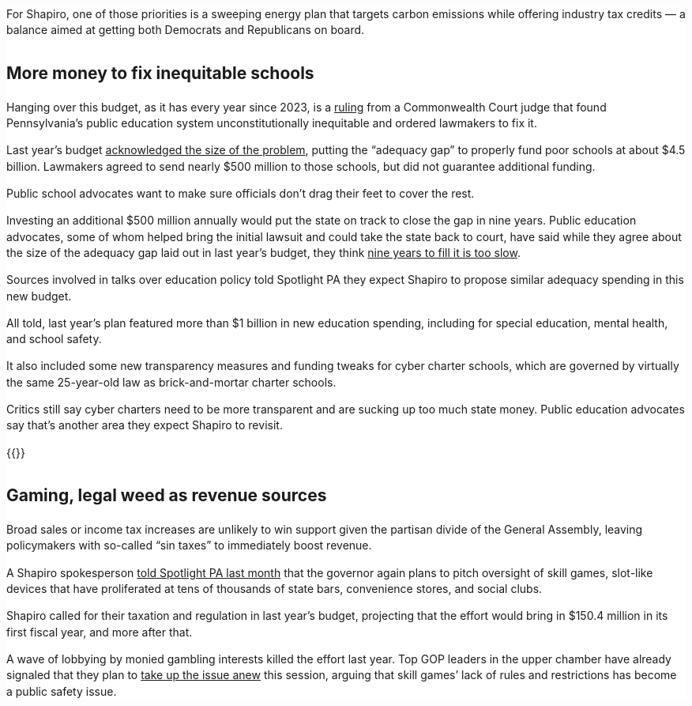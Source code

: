 For Shapiro, one of those priorities is a sweeping energy plan that targets carbon emissions while offering industry tax credits — a balance aimed at getting both Democrats and Republicans on board.

## More money to fix inequitable schools

Hanging over this budget, as it has every year since 2023, is a <a href="https://www.spotlightpa.org/news/2023/02/pa-public-school-funding-lawsuit-state-budget-billions/">ruling</a> from a Commonwealth Court judge that found Pennsylvania’s public education system unconstitutionally inequitable and ordered lawmakers to fix it.

Last year’s budget <a href="https://www.spotlightpa.org/news/2025/01/pennsylvania-legislature-public-education-funding-adequacy-gap-future-plans/">acknowledged the size of the problem</a>, putting the “adequacy gap” to properly fund poor schools at about $4.5 billion. Lawmakers agreed to send nearly $500 million to those schools, but did not guarantee additional funding.

Public school advocates want to make sure officials don’t drag their feet to cover the rest.

Investing an additional $500 million annually would put the state on track to close the gap in nine years. Public education advocates, some of whom helped bring the initial lawsuit and could take the state back to court, have said while they agree about the size of the adequacy gap laid out in last year’s budget, they think <a href="https://web.archive.org/20250206090132/https://paschoolswork.org/pa-schools-work-campaign-advocates-call-for-4-billion-investment-over-four-years-to-address-education-funding-gap/">nine years to fill it is too slow</a>.

Sources involved in talks over education policy told Spotlight PA they expect Shapiro to propose similar adequacy spending in this new budget.

All told, last year’s plan featured more than $1 billion in new education spending, including for special education, mental health, and school safety.

It also included some new transparency measures and funding tweaks for cyber charter schools, which are governed by virtually the same 25-year-old law as brick-and-mortar charter schools.

Critics still say cyber charters need to be more transparent and are sucking up too much state money. Public education advocates say that’s another area they expect Shapiro to revisit.

{{<picture src="2024/02/01jw-wj38-qwgy-k4n1.jpeg" description="Pennsylvania skill game machine at a business near Harrisburg." caption="Pennsylvania skill game machine at a business near Harrisburg." credit="Sarah Anne Hughes / Spotlight PA">}}

## Gaming, legal weed as revenue sources

Broad sales or income tax increases are unlikely to win support given the partisan divide of the General Assembly, leaving policymakers with so-called “sin taxes” to immediately boost revenue.

A Shapiro spokesperson <a href="https://www.spotlightpa.org/news/2025/01/skill-games-gambling-pennsylvania-budget-bill-senate-republicans/">told Spotlight PA last month</a> that the governor again plans to pitch oversight of skill games, slot-like devices that have proliferated at tens of thousands of state bars, convenience stores, and social clubs.

Shapiro called for their taxation and regulation in last year’s budget, projecting that the effort would bring in $150.4 million in its first fiscal year, and more after that.

A wave of lobbying by monied gambling interests killed the effort last year. Top GOP leaders in the upper chamber have already signaled that they plan to <a href="https://www.spotlightpa.org/news/2025/01/skill-games-gambling-pennsylvania-budget-bill-senate-republicans/">take up the issue anew</a> this session, arguing that skill games’ lack of rules and restrictions has become a public safety issue.

